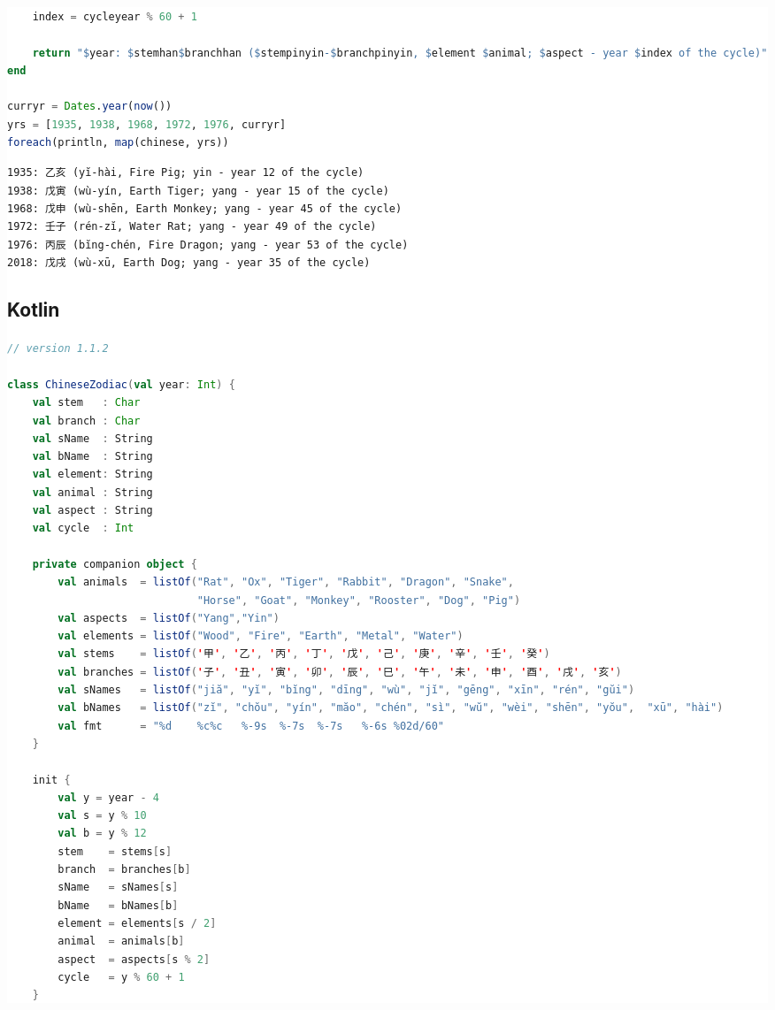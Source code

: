 ```julia
    index = cycleyear % 60 + 1

    return "$year: $stemhan$branchhan ($stempinyin-$branchpinyin, $element $animal; $aspect - year $index of the cycle)"
end

curryr = Dates.year(now())
yrs = [1935, 1938, 1968, 1972, 1976, curryr]
foreach(println, map(chinese, yrs))
```


```txt
1935: 乙亥 (yĭ-hài, Fire Pig; yin - year 12 of the cycle)
1938: 戊寅 (wù-yín, Earth Tiger; yang - year 15 of the cycle)
1968: 戊申 (wù-shēn, Earth Monkey; yang - year 45 of the cycle)
1972: 壬子 (rén-zĭ, Water Rat; yang - year 49 of the cycle)
1976: 丙辰 (bĭng-chén, Fire Dragon; yang - year 53 of the cycle)
2018: 戊戌 (wù-xū, Earth Dog; yang - year 35 of the cycle)
```



## Kotlin


```scala
// version 1.1.2

class ChineseZodiac(val year: Int) {
    val stem   : Char
    val branch : Char
    val sName  : String
    val bName  : String
    val element: String
    val animal : String
    val aspect : String
    val cycle  : Int

    private companion object {
        val animals  = listOf("Rat", "Ox", "Tiger", "Rabbit", "Dragon", "Snake",
                              "Horse", "Goat", "Monkey", "Rooster", "Dog", "Pig")
        val aspects  = listOf("Yang","Yin")
        val elements = listOf("Wood", "Fire", "Earth", "Metal", "Water")
        val stems    = listOf('甲', '乙', '丙', '丁', '戊', '己', '庚', '辛', '壬', '癸')
        val branches = listOf('子', '丑', '寅', '卯', '辰', '巳', '午', '未', '申', '酉', '戌', '亥')
        val sNames   = listOf("jiă", "yĭ", "bĭng", "dīng", "wù", "jĭ", "gēng", "xīn", "rén", "gŭi")
        val bNames   = listOf("zĭ", "chŏu", "yín", "măo", "chén", "sì", "wŭ", "wèi", "shēn", "yŏu",  "xū", "hài")
        val fmt      = "%d    %c%c   %-9s  %-7s  %-7s   %-6s %02d/60"
    }

    init {
        val y = year - 4
        val s = y % 10
        val b = y % 12
        stem    = stems[s]
        branch  = branches[b]
        sName   = sNames[s]
        bName   = bNames[b]
        element = elements[s / 2]
        animal  = animals[b]
        aspect  = aspects[s % 2]
        cycle   = y % 60 + 1
    }

```